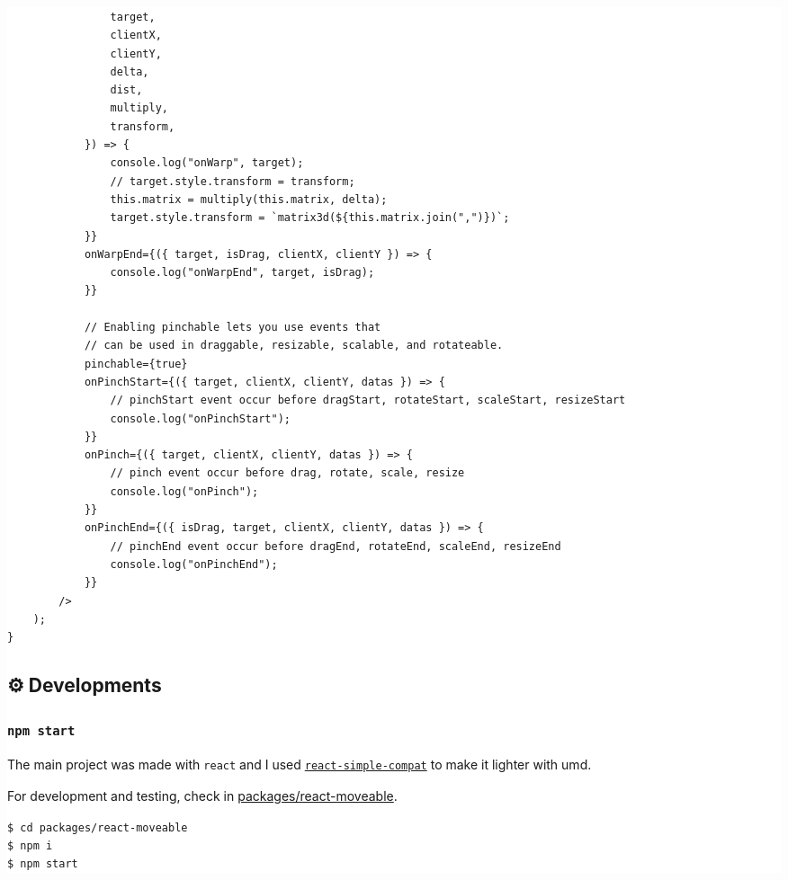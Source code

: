 ```tsx
                target,
                clientX,
                clientY,
                delta,
                dist,
                multiply,
                transform,
            }) => {
                console.log("onWarp", target);
                // target.style.transform = transform;
                this.matrix = multiply(this.matrix, delta);
                target.style.transform = `matrix3d(${this.matrix.join(",")})`;
            }}
            onWarpEnd={({ target, isDrag, clientX, clientY }) => {
                console.log("onWarpEnd", target, isDrag);
            }}

            // Enabling pinchable lets you use events that
            // can be used in draggable, resizable, scalable, and rotateable.
            pinchable={true}
            onPinchStart={({ target, clientX, clientY, datas }) => {
                // pinchStart event occur before dragStart, rotateStart, scaleStart, resizeStart
                console.log("onPinchStart");
            }}
            onPinch={({ target, clientX, clientY, datas }) => {
                // pinch event occur before drag, rotate, scale, resize
                console.log("onPinch");
            }}
            onPinchEnd={({ isDrag, target, clientX, clientY, datas }) => {
                // pinchEnd event occur before dragEnd, rotateEnd, scaleEnd, resizeEnd
                console.log("onPinchEnd");
            }}
        />
    );
}
```


## ⚙️ Developments
### `npm start`

The main project was made with `react` and I used [`react-simple-compat`](https://github.com/daybrush/react-simple-compat) to make it lighter with umd.

For development and testing, check in [packages/react-moveable](https://github.com/daybrush/moveable/blob/master/packages/react-moveable).


```bash
$ cd packages/react-moveable
$ npm i
$ npm start
```
